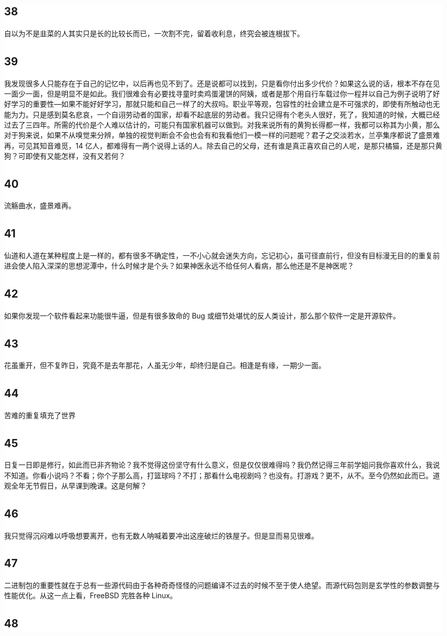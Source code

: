 ## 38

自以为不是韭菜的人其实只是长的比较长而已，一次割不完，留着收利息，终究会被连根拔下。

## 39

我发现很多人只能存在于自己的记忆中，以后再也见不到了。还是说都可以找到，只是看你付出多少代价？如果这么说的话，根本不存在见一面少一面，但是明显不是如此。我们很难会有必要找寻童时卖鸡蛋灌饼的阿姨，或者是那个用自行车载过你一程并以自己为例子说明了好好学习的重要性—如果不能好好学习，那就只能和自己一样了的大叔吗。职业平等观，包容性的社会建立是不可强求的，即使有所触动也无能为力。只是感到莫名悲哀，一个自诩劳动者的国家，却看不起底层的劳动者。我只记得有个老头人很好，死了，我知道的时候，大概已经过去了三四年。所需的代价是个人难以估计的，可能只有国家机器可以做到。对我来说所有的黄狗长得都一样，我都可以称其为小黄，那么对于狗来说，如果不从嗅觉来分辨，单独的视觉判断会不会也会有和我看他们一模一样的问题呢？君子之交淡若水，兰亭集序都说了盛景难再，可见其知音难觅，14 亿人，都难得有一两个说得上话的人。除去自己的父母，还有谁是真正喜欢自己的人呢，是那只橘猫，还是那只黄狗？可即使有又能怎样，没有又若何？

## 40

流觞曲水，盛景难再。

## 41

仙道和人道在某种程度上是一样的，都有很多不确定性，一不小心就会迷失方向，忘记初心，虽可径直前行，但没有目标漫无目的的重复前进会使人陷入深深的思想泥潭中，什么时候才是个头？如果神医永远不给任何人看病，那么他还是不是神医呢？

## 42

如果你发现一个软件看起来功能很牛逼，但是有很多致命的 Bug 或细节处堪忧的反人类设计，那么那个软件一定是开源软件。

## 43

花虽重开，但不复昨日，究竟不是去年那花，人虽无少年，却终归是自己。相逢是有缘，一期少一面。

## 44

苦难的重复填充了世界

## 45

日复一日即是修行，如此而已非齐物论？我不觉得这份坚守有什么意义，但是仅仅很难得吗？我仍然记得三年前学姐问我你喜欢什么，我说不知道。你看小说吗？不看；你个子那么高，打篮球吗？不打；那看什么电视剧吗？也没有。打游戏？更不，从不。至今仍然如此而已。道观全年无节假日，从早课到晚课。这是何解？

## 46

我只觉得沉闷难以呼吸想要离开，也有无数人呐喊着要冲出这座破烂的铁屋子。但是显而易见很难。

## 47

二进制包的重要性就在于总有一些源代码由于各种奇奇怪怪的问题编译不过去的时候不至于使人绝望。而源代码包则是玄学性的参数调整与性能优化。从这一点上看，FreeBSD 完胜各种 Linux。

## 48
